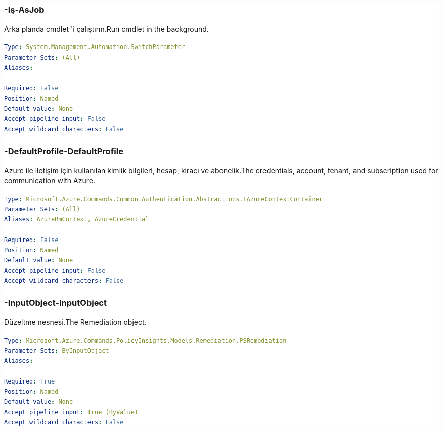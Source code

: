 ### <span data-ttu-id="33d48-117">-Iş</span><span class="sxs-lookup"><span data-stu-id="33d48-117">-AsJob</span></span>
<span data-ttu-id="33d48-118">Arka planda cmdlet 'i çalıştırın.</span><span class="sxs-lookup"><span data-stu-id="33d48-118">Run cmdlet in the background.</span></span>

```yaml
Type: System.Management.Automation.SwitchParameter
Parameter Sets: (All)
Aliases:

Required: False
Position: Named
Default value: None
Accept pipeline input: False
Accept wildcard characters: False
```

### <span data-ttu-id="33d48-119">-DefaultProfile</span><span class="sxs-lookup"><span data-stu-id="33d48-119">-DefaultProfile</span></span>
<span data-ttu-id="33d48-120">Azure ile iletişim için kullanılan kimlik bilgileri, hesap, kiracı ve abonelik.</span><span class="sxs-lookup"><span data-stu-id="33d48-120">The credentials, account, tenant, and subscription used for communication with Azure.</span></span>

```yaml
Type: Microsoft.Azure.Commands.Common.Authentication.Abstractions.IAzureContextContainer
Parameter Sets: (All)
Aliases: AzureRmContext, AzureCredential

Required: False
Position: Named
Default value: None
Accept pipeline input: False
Accept wildcard characters: False
```

### <span data-ttu-id="33d48-121">-InputObject</span><span class="sxs-lookup"><span data-stu-id="33d48-121">-InputObject</span></span>
<span data-ttu-id="33d48-122">Düzeltme nesnesi.</span><span class="sxs-lookup"><span data-stu-id="33d48-122">The Remediation object.</span></span>

```yaml
Type: Microsoft.Azure.Commands.PolicyInsights.Models.Remediation.PSRemediation
Parameter Sets: ByInputObject
Aliases:

Required: True
Position: Named
Default value: None
Accept pipeline input: True (ByValue)
Accept wildcard characters: False
```
